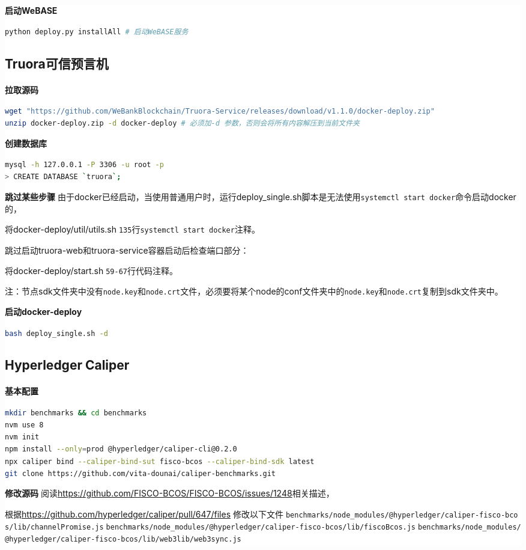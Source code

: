 ```s
```
**启动WeBASE**

```sh
python deploy.py installAll # 启动WeBASE服务
```

## Truora可信预言机

**拉取源码**
```sh
wget "https://github.com/WeBankBlockchain/Truora-Service/releases/download/v1.1.0/docker-deploy.zip"
unzip docker-deploy.zip -d docker-deploy # 必须加-d 参数，否则会将所有内容解压到当前文件夹
```
**创建数据库**

```sh 
mysql -h 127.0.0.1 -P 3306 -u root -p
> CREATE DATABASE `truora`;
```
**跳过某些步骤**
由于docker已经启动，当使用普通用户时，运行deploy_single.sh脚本是无法使用`systemctl start docker`命令启动docker的，

将docker-deploy/util/utils.sh `135`行`systemctl start docker`注释。

跳过启动truora-web和truora-service容器启动后检查端口部分：

将docker-deploy/start.sh `59-67`行代码注释。

注：节点sdk文件夹中没有`node.key`和`node.crt`文件，必须要将某个node的conf文件夹中的`node.key`和`node.crt`复制到sdk文件夹中。

**启动docker-deploy**
```sh
bash deploy_single.sh -d
```

## Hyperledger Caliper 

**基本配置**
```sh
mkdir benchmarks && cd benchmarks
nvm use 8
nvm init
npm install --only=prod @hyperledger/caliper-cli@0.2.0
npx caliper bind --caliper-bind-sut fisco-bcos --caliper-bind-sdk latest
git clone https://github.com/vita-dounai/caliper-benchmarks.git
```

**修改源码**
阅读<https://github.com/FISCO-BCOS/FISCO-BCOS/issues/1248>相关描述，

根据<https://github.com/hyperledger/caliper/pull/647/files>
修改以下文件
`benchmarks/node_modules/@hyperledger/caliper-fisco-bcos/lib/channelPromise.js`
`benchmarks/node_modules/@hyperledger/caliper-fisco-bcos/lib/fiscoBcos.js`
`benchmarks/node_modules/@hyperledger/caliper-fisco-bcos/lib/web3lib/web3sync.js`
